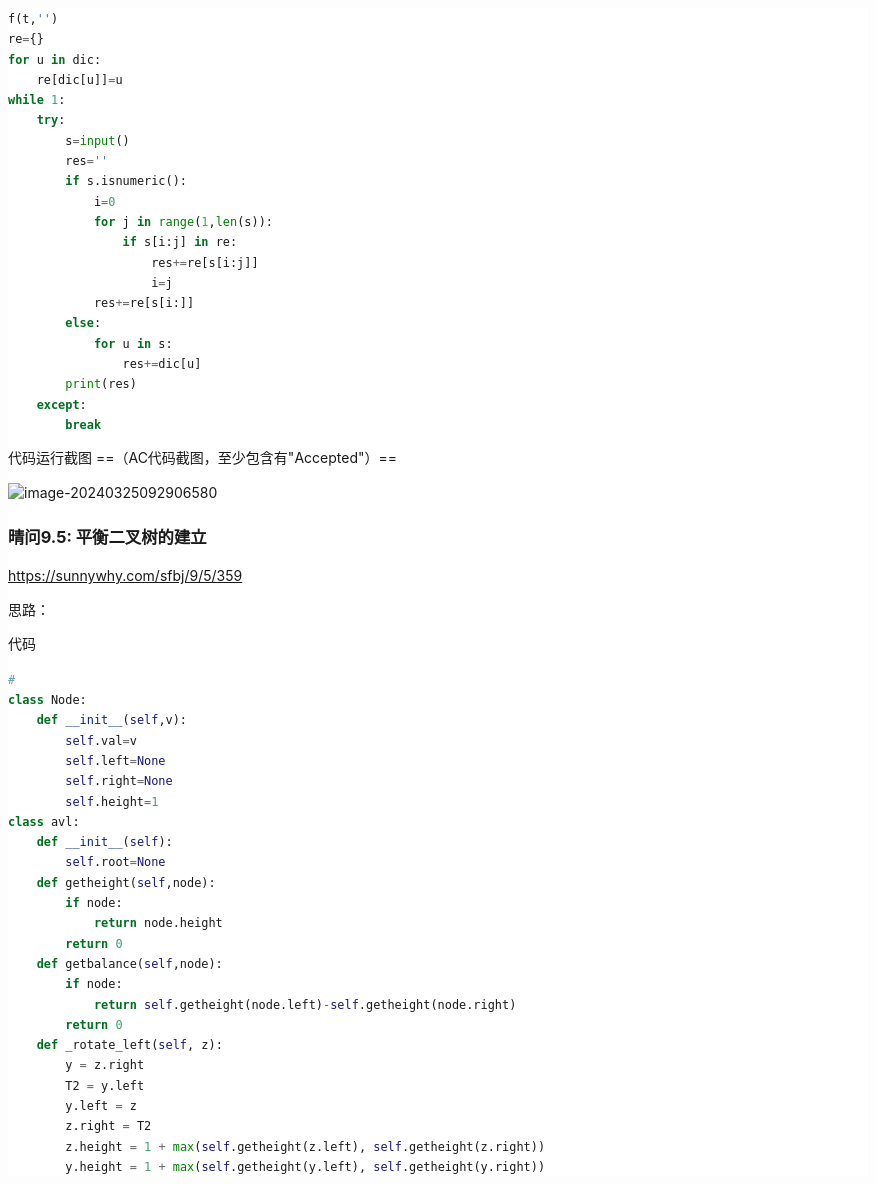 ```python
f(t,'')
re={}
for u in dic:
    re[dic[u]]=u
while 1:
    try:
        s=input()
        res=''
        if s.isnumeric():
            i=0
            for j in range(1,len(s)):
                if s[i:j] in re:
                    res+=re[s[i:j]]
                    i=j
            res+=re[s[i:]]
        else:
            for u in s:
                res+=dic[u]
        print(res)
    except:
        break
```



代码运行截图 ==（AC代码截图，至少包含有"Accepted"）==

![image-20240325092906580](C:\Users\huawei\AppData\Roaming\Typora\typora-user-images\image-20240325092906580.png)



### 晴问9.5: 平衡二叉树的建立

https://sunnywhy.com/sfbj/9/5/359



思路：



代码

```python
# 
class Node:
    def __init__(self,v):
        self.val=v
        self.left=None
        self.right=None
        self.height=1
class avl:
    def __init__(self):
        self.root=None
    def getheight(self,node):
        if node:
            return node.height
        return 0
    def getbalance(self,node):
        if node:
            return self.getheight(node.left)-self.getheight(node.right)
        return 0
    def _rotate_left(self, z):
        y = z.right
        T2 = y.left
        y.left = z
        z.right = T2
        z.height = 1 + max(self.getheight(z.left), self.getheight(z.right))
        y.height = 1 + max(self.getheight(y.left), self.getheight(y.right))
```